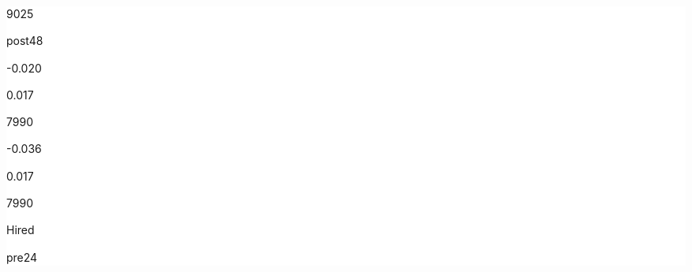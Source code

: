 <td style="text-align:right;">

9025

</td>

</tr>

<tr>

<td style="text-align:left;">

post48

</td>

<td style="text-align:right;">

\-0.020

</td>

<td style="text-align:right;">

0.017

</td>

<td style="text-align:right;">

7990

</td>

<td style="text-align:right;">

\-0.036

</td>

<td style="text-align:right;">

0.017

</td>

<td style="text-align:right;">

7990

</td>

</tr>

<tr>

<td style="text-align:left;vertical-align: top !important;" rowspan="9">

Hired

</td>

<td style="text-align:left;">

pre24

